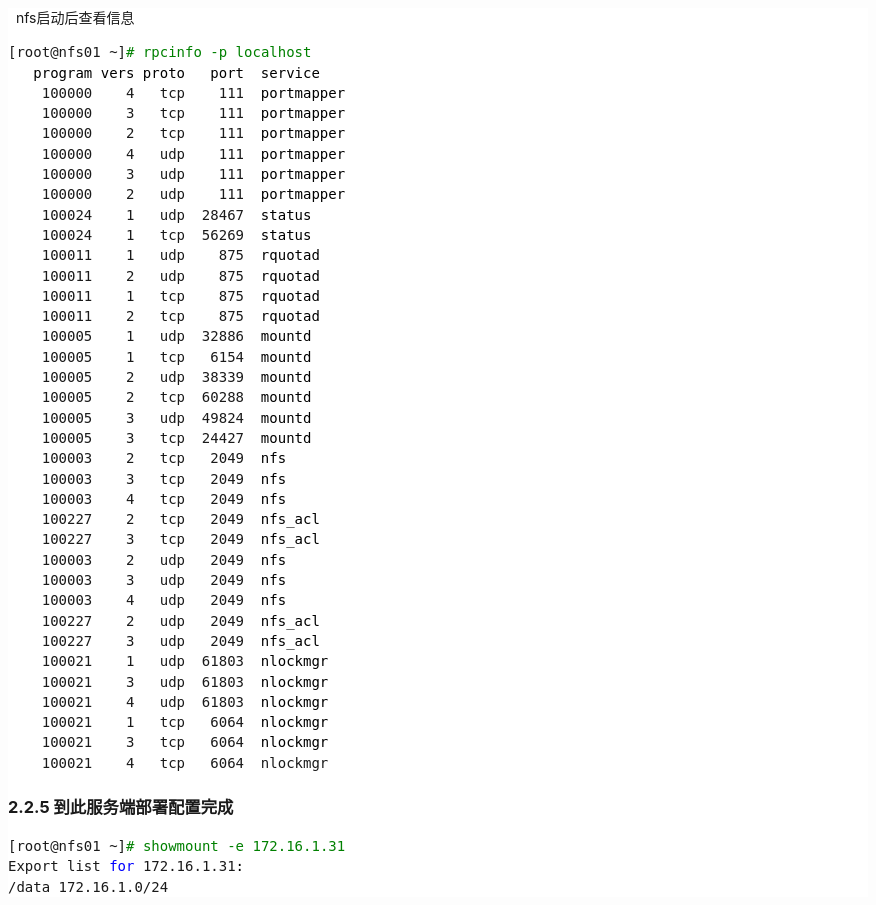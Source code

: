 &nbsp;&nbsp;nfs<span style="font-family: '微软雅黑',sans-serif;">启动后查看信息</span>

<div class="cnblogs_code">
  <pre>[root@nfs01 ~]<span style="color: #008000;">#</span><span style="color: #008000;"> rpcinfo -p localhost</span>
<span style="color: #000000;">   program vers proto   port  service
    </span>100000    4   tcp    111<span style="color: #000000;">  portmapper
    </span>100000    3   tcp    111<span style="color: #000000;">  portmapper
    </span>100000    2   tcp    111<span style="color: #000000;">  portmapper
    </span>100000    4   udp    111<span style="color: #000000;">  portmapper
    </span>100000    3   udp    111<span style="color: #000000;">  portmapper
    </span>100000    2   udp    111<span style="color: #000000;">  portmapper
    </span>100024    1   udp  28467<span style="color: #000000;">  status
    </span>100024    1   tcp  56269<span style="color: #000000;">  status
    </span>100011    1   udp    875<span style="color: #000000;">  rquotad
    </span>100011    2   udp    875<span style="color: #000000;">  rquotad
    </span>100011    1   tcp    875<span style="color: #000000;">  rquotad
    </span>100011    2   tcp    875<span style="color: #000000;">  rquotad
    </span>100005    1   udp  32886<span style="color: #000000;">  mountd
    </span>100005    1   tcp   6154<span style="color: #000000;">  mountd
    </span>100005    2   udp  38339<span style="color: #000000;">  mountd
    </span>100005    2   tcp  60288<span style="color: #000000;">  mountd
    </span>100005    3   udp  49824<span style="color: #000000;">  mountd
    </span>100005    3   tcp  24427<span style="color: #000000;">  mountd
    </span>100003    2   tcp   2049<span style="color: #000000;">  nfs
    </span>100003    3   tcp   2049<span style="color: #000000;">  nfs
    </span>100003    4   tcp   2049<span style="color: #000000;">  nfs
    </span>100227    2   tcp   2049<span style="color: #000000;">  nfs_acl
    </span>100227    3   tcp   2049<span style="color: #000000;">  nfs_acl
    </span>100003    2   udp   2049<span style="color: #000000;">  nfs
    </span>100003    3   udp   2049<span style="color: #000000;">  nfs
    </span>100003    4   udp   2049<span style="color: #000000;">  nfs
    </span>100227    2   udp   2049<span style="color: #000000;">  nfs_acl
    </span>100227    3   udp   2049<span style="color: #000000;">  nfs_acl
    </span>100021    1   udp  61803<span style="color: #000000;">  nlockmgr
    </span>100021    3   udp  61803<span style="color: #000000;">  nlockmgr
    </span>100021    4   udp  61803<span style="color: #000000;">  nlockmgr
    </span>100021    1   tcp   6064<span style="color: #000000;">  nlockmgr
    </span>100021    3   tcp   6064<span style="color: #000000;">  nlockmgr
    </span>100021    4   tcp   6064  nlockmgr</pre>
</div>

### <span id="225">2.2.5 <span style="font-family: '微软雅黑',sans-serif;">到此服务端部署配置完成</span></span>

<div class="cnblogs_code">
  <pre>[root@nfs01 ~]<span style="color: #008000;">#</span><span style="color: #008000;"> showmount -e 172.16.1.31</span>
Export list <span style="color: #0000ff;">for</span> 172.16.1.31<span style="color: #000000;">:
</span>/data 172.16.1.0/24</pre>
</div>
